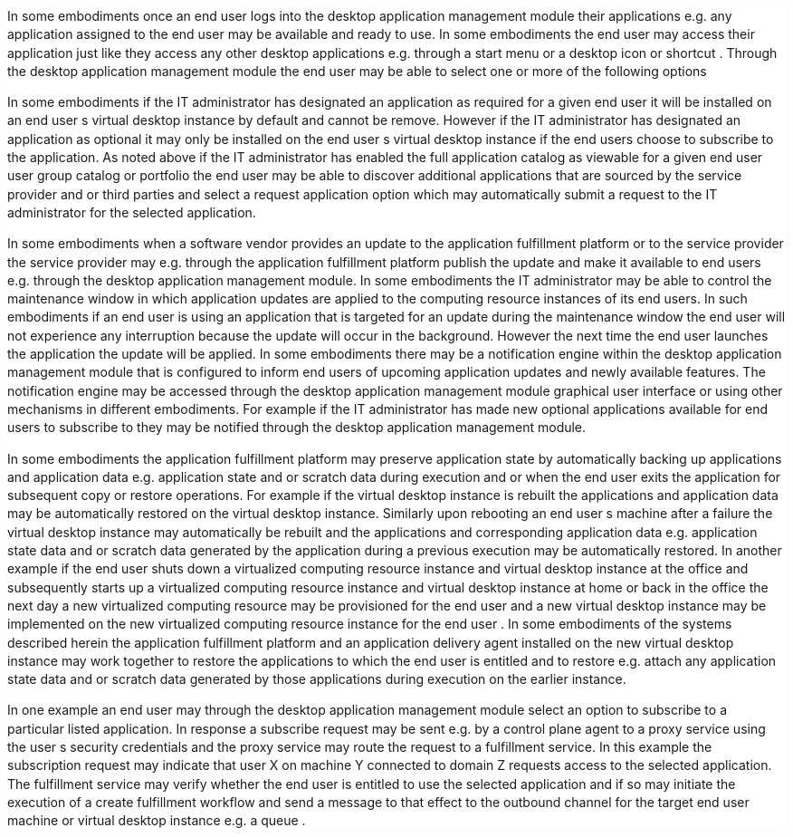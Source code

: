 In some embodiments once an end user logs into the desktop application management module their applications e.g. any application assigned to the end user may be available and ready to use. In some embodiments the end user may access their application just like they access any other desktop applications e.g. through a start menu or a desktop icon or shortcut . Through the desktop application management module the end user may be able to select one or more of the following options 

In some embodiments if the IT administrator has designated an application as required for a given end user it will be installed on an end user s virtual desktop instance by default and cannot be remove. However if the IT administrator has designated an application as optional it may only be installed on the end user s virtual desktop instance if the end users choose to subscribe to the application. As noted above if the IT administrator has enabled the full application catalog as viewable for a given end user user group catalog or portfolio the end user may be able to discover additional applications that are sourced by the service provider and or third parties and select a request application option which may automatically submit a request to the IT administrator for the selected application.

In some embodiments when a software vendor provides an update to the application fulfillment platform or to the service provider the service provider may e.g. through the application fulfillment platform publish the update and make it available to end users e.g. through the desktop application management module. In some embodiments the IT administrator may be able to control the maintenance window in which application updates are applied to the computing resource instances of its end users. In such embodiments if an end user is using an application that is targeted for an update during the maintenance window the end user will not experience any interruption because the update will occur in the background. However the next time the end user launches the application the update will be applied. In some embodiments there may be a notification engine within the desktop application management module that is configured to inform end users of upcoming application updates and newly available features. The notification engine may be accessed through the desktop application management module graphical user interface or using other mechanisms in different embodiments. For example if the IT administrator has made new optional applications available for end users to subscribe to they may be notified through the desktop application management module.

In some embodiments the application fulfillment platform may preserve application state by automatically backing up applications and application data e.g. application state and or scratch data during execution and or when the end user exits the application for subsequent copy or restore operations. For example if the virtual desktop instance is rebuilt the applications and application data may be automatically restored on the virtual desktop instance. Similarly upon rebooting an end user s machine after a failure the virtual desktop instance may automatically be rebuilt and the applications and corresponding application data e.g. application state data and or scratch data generated by the application during a previous execution may be automatically restored. In another example if the end user shuts down a virtualized computing resource instance and virtual desktop instance at the office and subsequently starts up a virtualized computing resource instance and virtual desktop instance at home or back in the office the next day a new virtualized computing resource may be provisioned for the end user and a new virtual desktop instance may be implemented on the new virtualized computing resource instance for the end user . In some embodiments of the systems described herein the application fulfillment platform and an application delivery agent installed on the new virtual desktop instance may work together to restore the applications to which the end user is entitled and to restore e.g. attach any application state data and or scratch data generated by those applications during execution on the earlier instance.

In one example an end user may through the desktop application management module select an option to subscribe to a particular listed application. In response a subscribe request may be sent e.g. by a control plane agent to a proxy service using the user s security credentials and the proxy service may route the request to a fulfillment service. In this example the subscription request may indicate that user X on machine Y connected to domain Z requests access to the selected application. The fulfillment service may verify whether the end user is entitled to use the selected application and if so may initiate the execution of a create fulfillment workflow and send a message to that effect to the outbound channel for the target end user machine or virtual desktop instance e.g. a queue .

